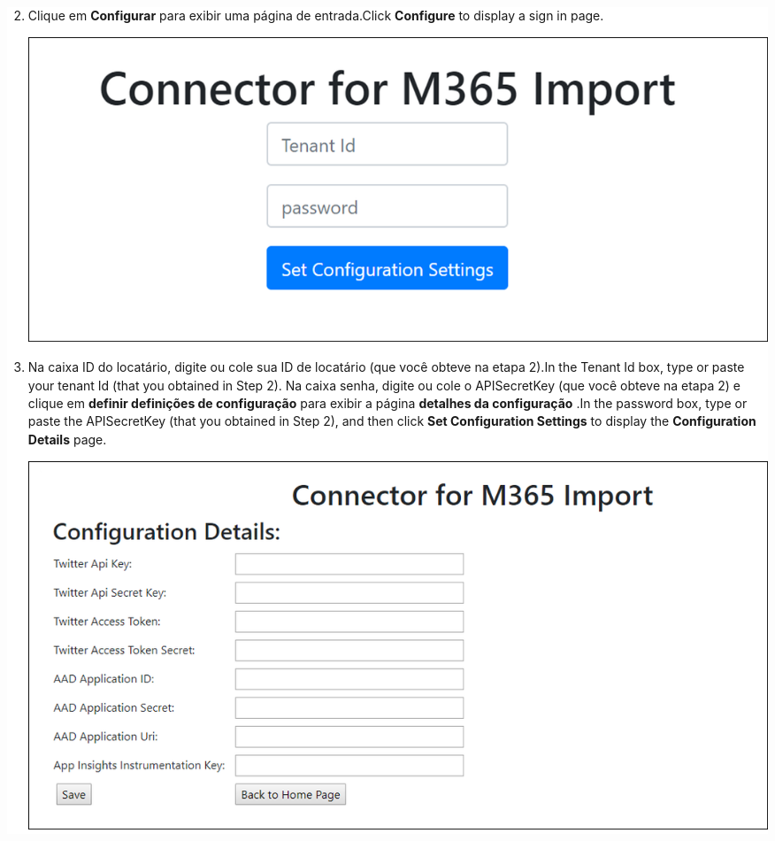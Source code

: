 2. <span data-ttu-id="cfd8a-178">Clique em **Configurar** para exibir uma página de entrada.</span><span class="sxs-lookup"><span data-stu-id="cfd8a-178">Click **Configure** to display a sign in page.</span></span>

   ![](media/FBCimage42.png)

3. <span data-ttu-id="cfd8a-179">Na caixa ID do locatário, digite ou cole sua ID de locatário (que você obteve na etapa 2).</span><span class="sxs-lookup"><span data-stu-id="cfd8a-179">In the Tenant Id box, type or paste your tenant Id (that you obtained in Step 2).</span></span> <span data-ttu-id="cfd8a-180">Na caixa senha, digite ou cole o APISecretKey (que você obteve na etapa 2) e clique em **definir definições de configuração** para exibir a página **detalhes da configuração** .</span><span class="sxs-lookup"><span data-stu-id="cfd8a-180">In the password box, type or paste the APISecretKey (that you obtained in Step 2), and then click **Set Configuration Settings** to display the **Configuration Details** page.</span></span>

   ![](media/TCimage35.png)

